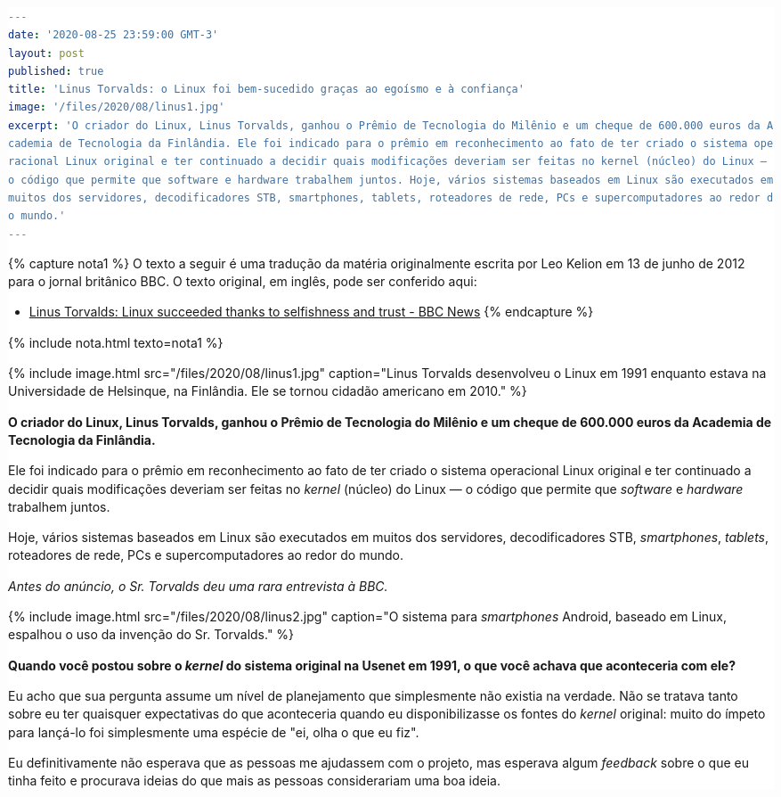 ```yaml
---
date: '2020-08-25 23:59:00 GMT-3'
layout: post
published: true
title: 'Linus Torvalds: o Linux foi bem-sucedido graças ao egoísmo e à confiança'
image: '/files/2020/08/linus1.jpg'
excerpt: 'O criador do Linux, Linus Torvalds, ganhou o Prêmio de Tecnologia do Milênio e um cheque de 600.000 euros da Academia de Tecnologia da Finlândia. Ele foi indicado para o prêmio em reconhecimento ao fato de ter criado o sistema operacional Linux original e ter continuado a decidir quais modificações deveriam ser feitas no kernel (núcleo) do Linux — o código que permite que software e hardware trabalhem juntos. Hoje, vários sistemas baseados em Linux são executados em muitos dos servidores, decodificadores STB, smartphones, tablets, roteadores de rede, PCs e supercomputadores ao redor do mundo.'
---
```


{% capture nota1 %}
O texto a seguir é uma tradução da matéria originalmente escrita por Leo Kelion em 13 de junho de 2012 para o jornal britânico BBC. O texto original, em inglês, pode ser conferido aqui:

- [Linus Torvalds: Linux succeeded thanks to selfishness and trust - BBC News](https://www.bbc.com/news/technology-18419231)
{% endcapture %}

{% include nota.html texto=nota1 %}

{% include image.html src="/files/2020/08/linus1.jpg" caption="Linus Torvalds desenvolveu o Linux em 1991 enquanto estava na Universidade de Helsinque, na Finlândia. Ele se tornou cidadão americano em 2010." %}

**O criador do Linux, Linus Torvalds, ganhou o Prêmio de Tecnologia do Milênio e um cheque de 600.000 euros da Academia de Tecnologia da Finlândia.**

Ele foi indicado para o prêmio em reconhecimento ao fato de ter criado o sistema operacional Linux original e ter continuado a decidir quais modificações deveriam ser feitas no _kernel_ (núcleo) do Linux — o código que permite que _software_ e _hardware_ trabalhem juntos.

Hoje, vários sistemas baseados em Linux são executados em muitos dos servidores, decodificadores STB, _smartphones_, _tablets_, roteadores de rede, PCs e supercomputadores ao redor do mundo.

_Antes do anúncio, o Sr. Torvalds deu uma rara entrevista à BBC._

{% include image.html src="/files/2020/08/linus2.jpg" caption="O sistema para _smartphones_ Android, baseado em Linux, espalhou o uso da invenção do Sr. Torvalds." %}

**Quando você postou sobre o _kernel_ do sistema original na Usenet em 1991, o que você achava que aconteceria com ele?**

Eu acho que sua pergunta assume um nível de planejamento que simplesmente não existia na verdade. Não se tratava tanto sobre eu ter quaisquer expectativas do que aconteceria quando eu disponibilizasse os fontes do _kernel_ original: muito do ímpeto para lançá-lo foi simplesmente uma espécie de "ei, olha o que eu fiz".

Eu definitivamente não esperava que as pessoas me ajudassem com o projeto, mas esperava algum _feedback_ sobre o que eu tinha feito e procurava ideias do que mais as pessoas considerariam uma boa ideia.
